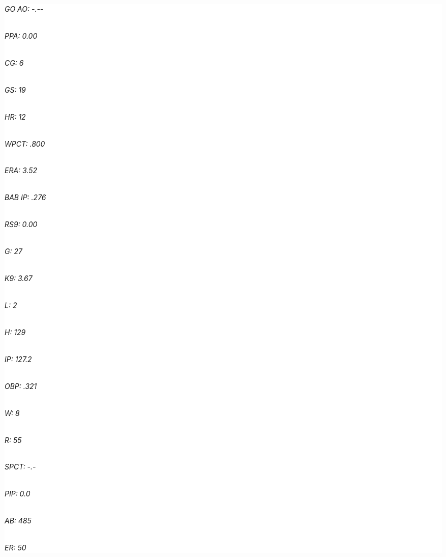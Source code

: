 ###### GO AO: -.--
###### PPA: 0.00
###### CG: 6
###### GS: 19
###### HR: 12
###### WPCT: .800
###### ERA: 3.52
###### BAB IP: .276
###### RS9: 0.00
###### G: 27
###### K9: 3.67
###### L: 2
###### H: 129
###### IP: 127.2
###### OBP: .321
###### W: 8
###### R: 55
###### SPCT: -.-
###### PIP: 0.0
###### AB: 485
###### ER: 50